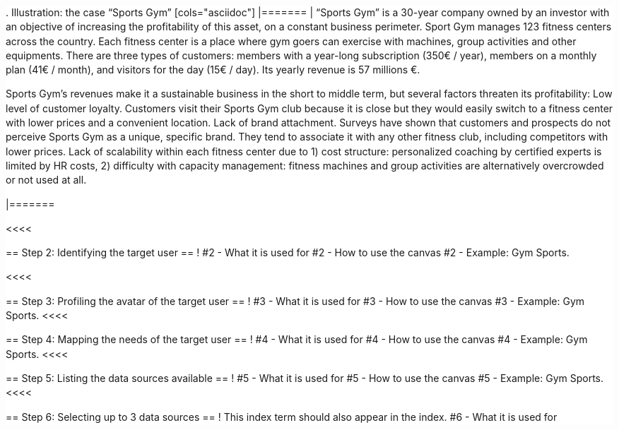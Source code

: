 . Illustration: the case “Sports Gym”
[cols="asciidoc"]
|=======
| “Sports Gym” is a 30-year company owned by an investor with an objective of increasing the profitability of this asset, on a constant business perimeter. Sport Gym manages 123 fitness centers across the country. Each fitness center is a place where gym goers can exercise with machines, group activities and other equipments. There are three types of customers: members with a year-long subscription (350€ / year), members on a monthly plan (41€ / month), and visitors for the day (15€ / day). Its yearly revenue is 57 millions €.

Sports Gym’s revenues make it a sustainable business in the short to middle term, but several factors threaten its profitability:
Low level of customer loyalty. Customers visit their Sports Gym club because it is close but they would easily switch to a fitness center with lower prices and a convenient location.
Lack of brand attachment. Surveys have shown that customers and prospects do not perceive Sports Gym as a unique, specific brand. They tend to associate it with any other fitness club, including competitors with lower prices.
Lack of scalability within each fitness center due to 1) cost structure: personalized coaching by certified experts is limited by HR costs, 2) difficulty with capacity management: fitness machines and group activities are alternatively overcrowded or not used at all.


|=======

<<<<

== Step 2: Identifying the target user
== !
#2 - What it is used for
#2 - How to use the canvas
#2 - Example: Gym Sports.


<<<<

== Step 3: Profiling the avatar of the target user
== !
#3 - What it is used for
#3 - How to use the canvas
#3 - Example: Gym Sports.
<<<<

== Step 4: Mapping the needs of the target user
== !
#4 - What it is used for
#4 - How to use the canvas
#4 - Example: Gym Sports.
<<<<

== Step 5: Listing the data sources available
== !
#5 - What it is used for
#5 - How to use the canvas
#5 - Example: Gym Sports.
<<<<

== Step 6: Selecting up to 3 data sources
== !
This index term should also appear in the index.
#6 - What it is used for
